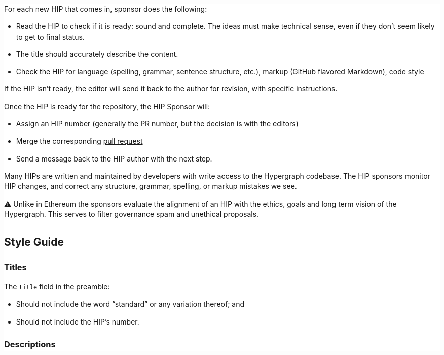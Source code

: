 For each new HIP that comes in, sponsor does the following:

  

- Read the HIP to check if it is ready: sound and complete. The ideas must make technical sense, even if they don’t seem likely to get to final status.

- The title should accurately describe the content.

- Check the HIP for language (spelling, grammar, sentence structure, etc.), markup (GitHub flavored Markdown), code style

  

If the HIP isn’t ready, the editor will send it back to the author for revision, with specific instructions.

  

Once the HIP is ready for the repository, the HIP Sponsor will:

  

- Assign an HIP number (generally the PR number, but the decision is with the editors)

- Merge the corresponding [pull request](https://github.com/constellation/pulls)

- Send a message back to the HIP author with the next step.

  

Many HIPs are written and maintained by developers with write access to the Hypergraph codebase. The HIP sponsors monitor HIP changes, and correct any structure, grammar, spelling, or markup mistakes we see.

  

:warning: Unlike in Ethereum the sponsors evaluate the alignment of an HIP with the ethics, goals and long term vision of the Hypergraph. This serves to filter governance spam and unethical proposals.

  

## []([https://hips.hypercore.org/HIPS/Hip-1#style-guide](https://hypercore.org/HIPS/Hip-1#style-guide)) Style Guide

  

### []([https://hypercore.org/HIPS/Hip-1#titles](https://hypercore.org/HIPS/Hip-1#titles)) Titles

  

The `title` field in the preamble:

  

- Should not include the word “standard” or any variation thereof; and

- Should not include the HIP’s number.

  

### []([https://](https://hypercore.org/HIPS/Hip-1#descriptions)[hips.](https://hypercore.org/HIPS/Hip-1#style-guide)[hypercore.org/HIPS/Hip-1#descriptions](https://hypercore.org/HIPS/Hip-1#descriptions)) Descriptions
